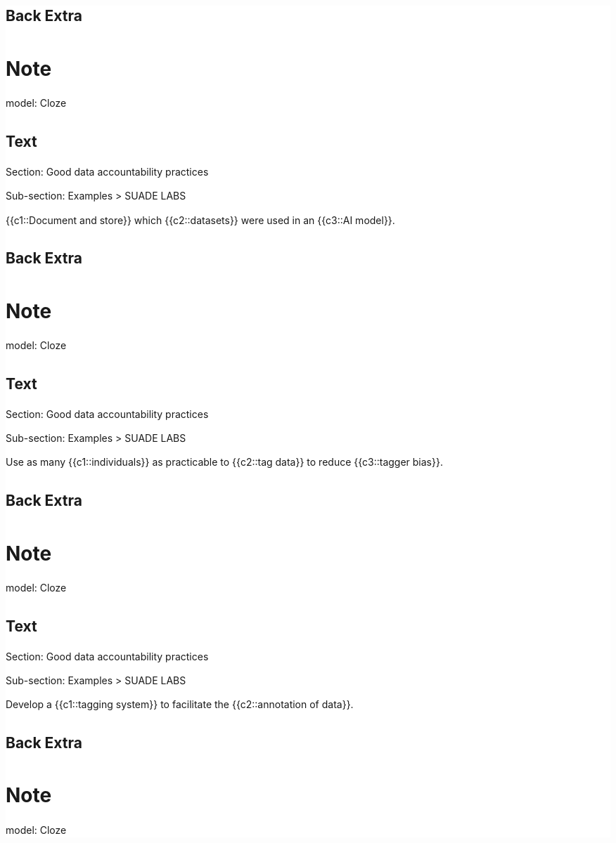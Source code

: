 ## Back Extra


# Note
model: Cloze

## Text

Section: Good data accountability practices

Sub-section: Examples > SUADE LABS

{{c1::Document and store}} which {{c2::datasets}} were used in an {{c3::AI model}}.

## Back Extra


# Note
model: Cloze

## Text

Section: Good data accountability practices

Sub-section: Examples > SUADE LABS

Use as many {{c1::individuals}} as practicable to {{c2::tag data}} to reduce {{c3::tagger bias}}. 

## Back Extra


# Note
model: Cloze

## Text

Section: Good data accountability practices

Sub-section: Examples > SUADE LABS

Develop a {{c1::tagging system}} to facilitate the {{c2::annotation of data}}.

## Back Extra


# Note
model: Cloze
